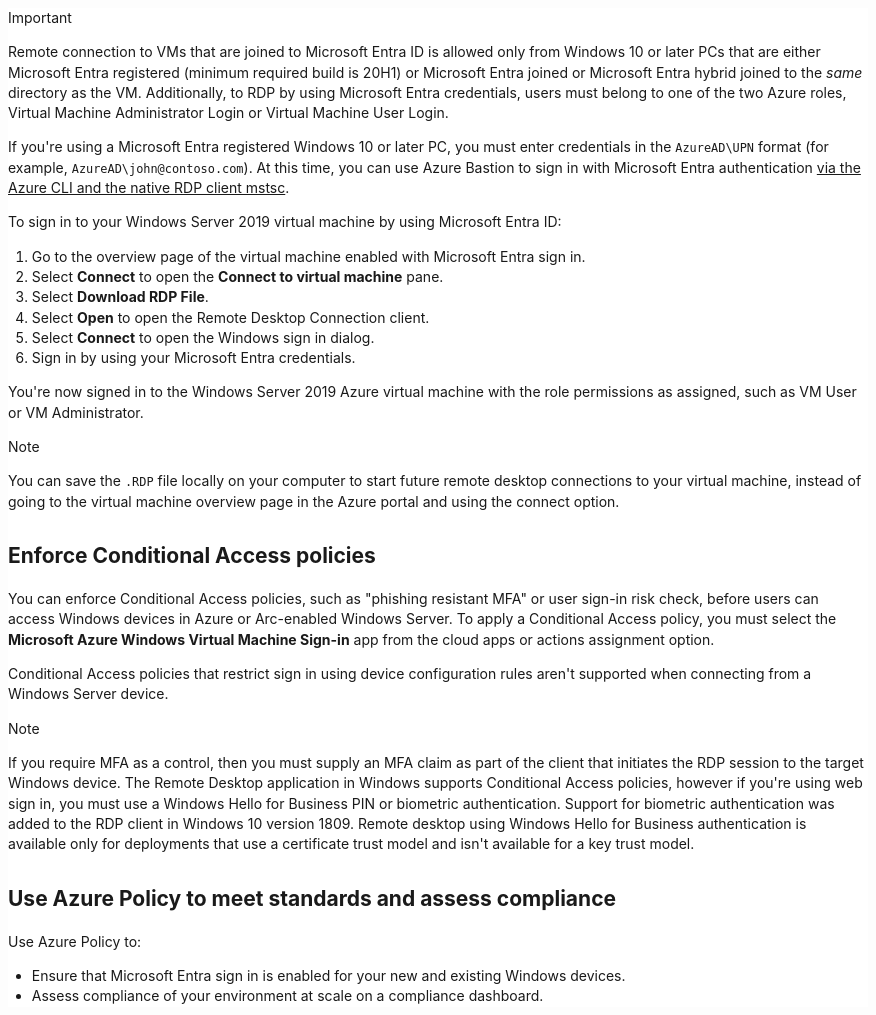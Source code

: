 > [!IMPORTANT]
> Remote connection to VMs that are joined to Microsoft Entra ID is allowed only from Windows 10 or later PCs that are either Microsoft Entra registered (minimum required build is 20H1) or Microsoft Entra joined or Microsoft Entra hybrid joined to the *same* directory as the VM. Additionally, to RDP by using Microsoft Entra credentials, users must belong to one of the two Azure roles, Virtual Machine Administrator Login or Virtual Machine User Login.
>
> If you're using a Microsoft Entra registered Windows 10 or later PC, you must enter credentials in the `AzureAD\UPN` format (for example, `AzureAD\john@contoso.com`). At this time, you can use Azure Bastion to sign in with Microsoft Entra authentication [via the Azure CLI and the native RDP client mstsc](/azure/bastion/native-client).

To sign in to your Windows Server 2019 virtual machine by using Microsoft Entra ID:

1. Go to the overview page of the virtual machine enabled with Microsoft Entra sign in.
1. Select **Connect** to open the **Connect to virtual machine** pane.
1. Select **Download RDP File**.
1. Select **Open** to open the Remote Desktop Connection client.
1. Select **Connect** to open the Windows sign in dialog.
1. Sign in by using your Microsoft Entra credentials.

You're now signed in to the Windows Server 2019 Azure virtual machine with the role permissions as assigned, such as VM User or VM Administrator.

> [!NOTE]
> You can save the `.RDP` file locally on your computer to start future remote desktop connections to your virtual machine, instead of going to the virtual machine overview page in the Azure portal and using the connect option.

## Enforce Conditional Access policies

You can enforce Conditional Access policies, such as "phishing resistant MFA" or user sign-in risk check, before users can access Windows devices in Azure or Arc-enabled Windows Server. To apply a Conditional Access policy, you must select the **Microsoft Azure Windows Virtual Machine Sign-in** app from the cloud apps or actions assignment option.

Conditional Access policies that restrict sign in using device configuration rules aren't supported when connecting from a Windows Server device.

> [!NOTE]
> If you require MFA as a control, then you must supply an MFA claim as part of the client that initiates the RDP session to the target Windows device. The Remote Desktop application in Windows supports Conditional Access policies, however if you're using web sign in, you must use a Windows Hello for Business PIN or biometric authentication. Support for biometric authentication was added to the RDP client in Windows 10 version 1809. Remote desktop using Windows Hello for Business authentication is available only for deployments that use a certificate trust model and isn't available for a key trust model.

## Use Azure Policy to meet standards and assess compliance

Use Azure Policy to:

- Ensure that Microsoft Entra sign in is enabled for your new and existing Windows devices.
- Assess compliance of your environment at scale on a compliance dashboard.
